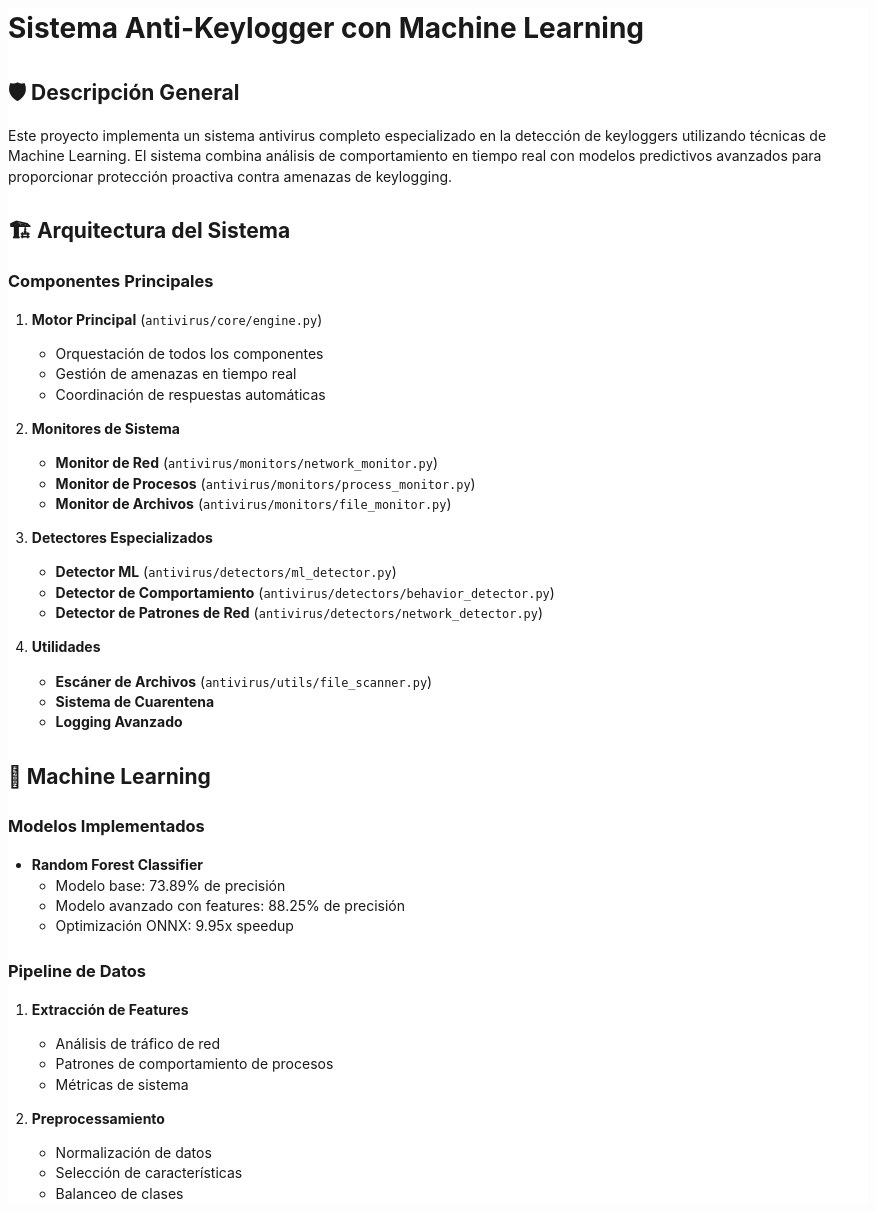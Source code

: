 # Sistema Anti-Keylogger con Machine Learning

## 🛡️ Descripción General

Este proyecto implementa un sistema antivirus completo especializado en la detección de keyloggers utilizando técnicas de Machine Learning. El sistema combina análisis de comportamiento en tiempo real con modelos predictivos avanzados para proporcionar protección proactiva contra amenazas de keylogging.

## 🏗️ Arquitectura del Sistema

### Componentes Principales

1. **Motor Principal** (`antivirus/core/engine.py`)
   - Orquestación de todos los componentes
   - Gestión de amenazas en tiempo real
   - Coordinación de respuestas automáticas

2. **Monitores de Sistema**
   - **Monitor de Red** (`antivirus/monitors/network_monitor.py`)
   - **Monitor de Procesos** (`antivirus/monitors/process_monitor.py`)
   - **Monitor de Archivos** (`antivirus/monitors/file_monitor.py`)

3. **Detectores Especializados**
   - **Detector ML** (`antivirus/detectors/ml_detector.py`)
   - **Detector de Comportamiento** (`antivirus/detectors/behavior_detector.py`)
   - **Detector de Patrones de Red** (`antivirus/detectors/network_detector.py`)

4. **Utilidades**
   - **Escáner de Archivos** (`antivirus/utils/file_scanner.py`)
   - **Sistema de Cuarentena**
   - **Logging Avanzado**

## 🤖 Machine Learning

### Modelos Implementados

- **Random Forest Classifier**
  - Modelo base: 73.89% de precisión
  - Modelo avanzado con features: 88.25% de precisión
  - Optimización ONNX: 9.95x speedup

### Pipeline de Datos

1. **Extracción de Features**
   - Análisis de tráfico de red
   - Patrones de comportamiento de procesos
   - Métricas de sistema

2. **Preprocessamiento**
   - Normalización de datos
   - Selección de características
   - Balanceo de clases
